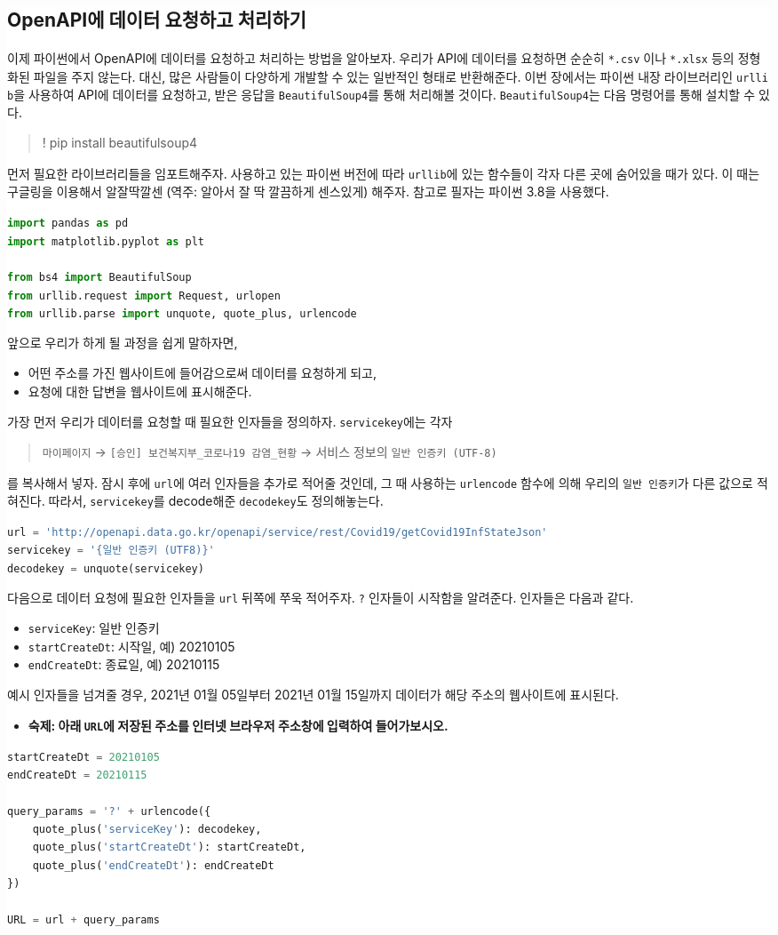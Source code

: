 
## OpenAPI에 데이터 요청하고 처리하기
이제 파이썬에서 OpenAPI에 데이터를 요청하고 처리하는 방법을 알아보자. 우리가 API에 데이터를 요청하면 순순히 `*.csv` 이나 `*.xlsx` 등의 정형화된 파일을 주지 않는다. 대신, 많은 사람들이 다양하게 개발할 수 있는 일반적인 형태로 반환해준다. 
이번 장에서는 파이썬 내장 라이브러리인 `urllib`을 사용하여 API에 데이터를 요청하고, 받은 응답을 `BeautifulSoup4`를 통해 처리해볼 것이다. `BeautifulSoup4`는 다음 명령어를 통해 설치할 수 있다.

>! pip install beautifulsoup4

먼저 필요한 라이브러리들을 임포트해주자. 사용하고 있는 파이썬 버전에 따라 `urllib`에 있는 함수들이 각자 다른 곳에 숨어있을 때가 있다. 이 때는 구글링을 이용해서 알잘딱깔센 (역주: 알아서 잘 딱 깔끔하게 센스있게) 해주자. 참고로 필자는 파이썬 3.8을 사용했다.


```python
import pandas as pd
import matplotlib.pyplot as plt

from bs4 import BeautifulSoup
from urllib.request import Request, urlopen
from urllib.parse import unquote, quote_plus, urlencode
```

앞으로 우리가 하게 될 과정을 쉽게 말하자면, 
- 어떤 주소를 가진 웹사이트에 들어감으로써 데이터를 요청하게 되고,
- 요청에 대한 답변을 웹사이트에 표시해준다.

가장 먼저 우리가 데이터를 요청할 때 필요한 인자들을 정의하자. `servicekey`에는 각자 

> `마이페이지` → `[승인] 보건복지부_코로나19 감염_현황` → 서비스 정보의 `일반 인증키 (UTF-8)`

를 복사해서 넣자. 잠시 후에 `url`에 여러 인자들을 추가로 적어줄 것인데, 그 때 사용하는 `urlencode` 함수에 의해 우리의 `일반 인증키`가 다른 값으로 적혀진다. 
따라서, `servicekey`를 decode해준 `decodekey`도 정의해놓는다.


```python
url = 'http://openapi.data.go.kr/openapi/service/rest/Covid19/getCovid19InfStateJson'
servicekey = '{일반 인증키 (UTF8)}'
decodekey = unquote(servicekey)
```

다음으로 데이터 요청에 필요한 인자들을 `url` 뒤쪽에 쭈욱 적어주자. `?` 인자들이 시작함을 알려준다. 인자들은 다음과 같다.
- `serviceKey`: 일반 인증키
- `startCreateDt`: 시작일, 예) 20210105
- `endCreateDt`: 종료일, 예) 20210115

예시 인자들을 넘겨줄 경우, 2021년 01월 05일부터 2021년 01월 15일까지 데이터가 해당 주소의 웹사이트에 표시된다. 
- **숙제: 아래 `URL`에 저장된 주소를 인터넷 브라우저 주소창에 입력하여 들어가보시오.**


```python
startCreateDt = 20210105
endCreateDt = 20210115

query_params = '?' + urlencode({
    quote_plus('serviceKey'): decodekey,
    quote_plus('startCreateDt'): startCreateDt,
    quote_plus('endCreateDt'): endCreateDt
})

URL = url + query_params
```
